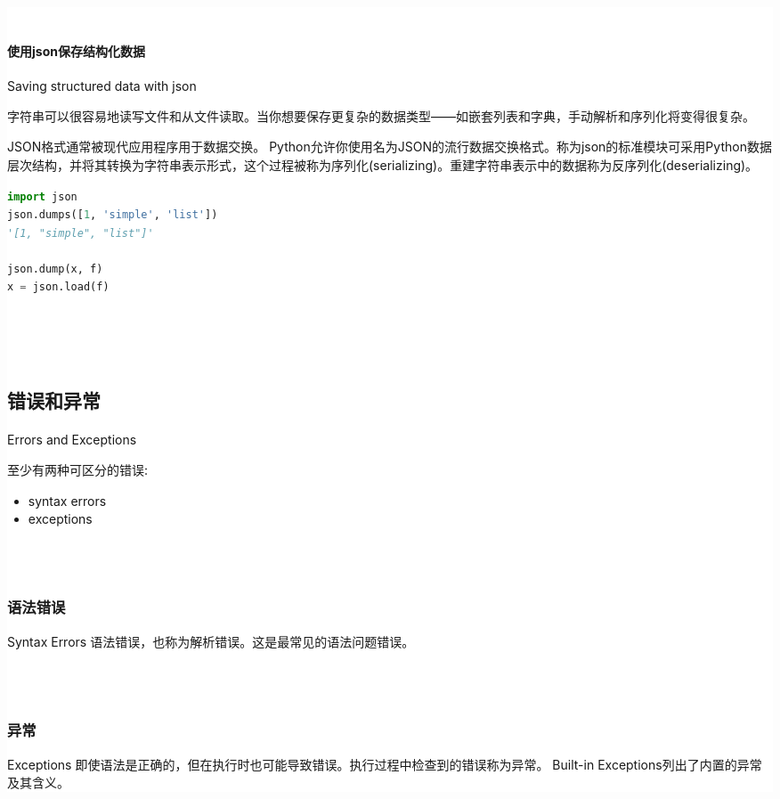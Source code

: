 
<br>


#### 使用json保存结构化数据

Saving structured data with json

字符串可以很容易地读写文件和从文件读取。当你想要保存更复杂的数据类型——如嵌套列表和字典，手动解析和序列化将变得很复杂。

JSON格式通常被现代应用程序用于数据交换。
Python允许你使用名为JSON的流行数据交换格式。称为json的标准模块可采用Python数据层次结构，并将其转换为字符串表示形式，这个过程被称为序列化(serializing)。重建字符串表示中的数据称为反序列化(deserializing)。

```py
import json
json.dumps([1, 'simple', 'list'])
'[1, "simple", "list"]'

json.dump(x, f)
x = json.load(f)
```



<br>
<br/>
<br/>



## 错误和异常

Errors and Exceptions

至少有两种可区分的错误:

- syntax errors
- exceptions


<br>
<br/>


### 语法错误

Syntax Errors
语法错误，也称为解析错误。这是最常见的语法问题错误。


<br>
<br/>


### 异常

Exceptions
即使语法是正确的，但在执行时也可能导致错误。执行过程中检查到的错误称为异常。
Built-in Exceptions列出了内置的异常及其含义。
